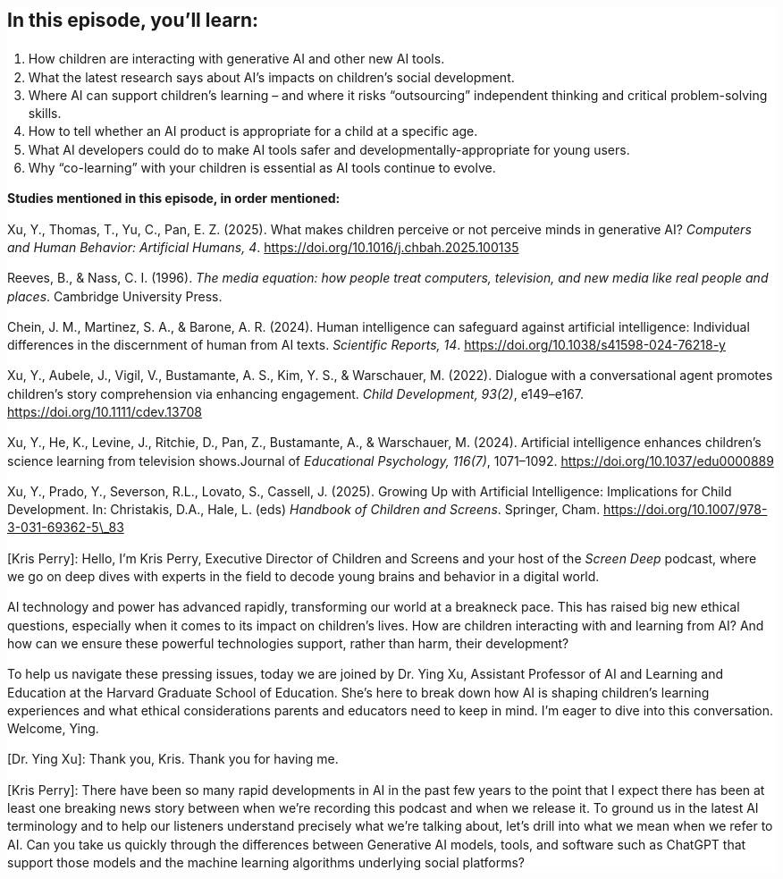 ## In this episode, you’ll learn:

1. How children are interacting with generative AI and other new AI tools.
2. What the latest research says about AI’s impacts on children’s social development.
3. Where AI can support children’s learning – and where it risks “outsourcing” independent thinking and critical problem-solving skills.
4. How to tell whether an AI product is appropriate for a child at a specific age.
5. What AI developers could do to make AI tools safer and developmentally-appropriate for young users.
6. Why “co-learning” with your children is essential as AI tools continue to evolve.

**Studies mentioned in this episode, in order mentioned:**

Xu, Y., Thomas, T., Yu, C., Pan, E. Z. (2025). What makes children perceive or not perceive minds in generative AI? *Computers and Human Behavior: Artificial Humans, 4*. https://doi.org/10.1016/j.chbah.2025.100135

Reeves, B., & Nass, C. I. (1996). *The media equation: how people treat computers, television, and new media like real people and places*. Cambridge University Press.

Chein, J. M., Martinez, S. A., & Barone, A. R. (2024). Human intelligence can safeguard against artificial intelligence: Individual differences in the discernment of human from AI texts. *Scientific Reports, 14*. https://doi.org/10.1038/s41598-024-76218-y

Xu, Y., Aubele, J., Vigil, V., Bustamante, A. S., Kim, Y. S., & Warschauer, M. (2022). Dialogue with a conversational agent promotes children’s story comprehension via enhancing engagement. *Child Development, 93(2)*, e149–e167. https://doi.org/10.1111/cdev.13708

Xu, Y., He, K., Levine, J., Ritchie, D., Pan, Z., Bustamante, A., & Warschauer, M. (2024). Artificial intelligence enhances children’s science learning from television shows.Journal of *Educational Psychology, 116(7)*, 1071–1092. https://doi.org/10.1037/edu0000889

Xu, Y., Prado, Y., Severson, R.L., Lovato, S., Cassell, J. (2025). Growing Up with Artificial Intelligence: Implications for Child Development. In: Christakis, D.A., Hale, L. (eds) *Handbook of Children and Screens*. Springer, Cham. https://doi.org/10.1007/978-3-031-69362-5\_83

\[Kris Perry\]: Hello, I’m Kris Perry, Executive Director of Children and Screens and your host of the *Screen Deep* podcast, where we go on deep dives with experts in the field to decode young brains and behavior in a digital world.

AI technology and power has advanced rapidly, transforming our world at a breakneck pace. This has raised big new ethical questions, especially when it comes to its impact on children’s lives. How are children interacting with and learning from AI? And how can we ensure these powerful technologies support, rather than harm, their development?

To help us navigate these pressing issues, today we are joined by Dr. Ying Xu, Assistant Professor of AI and Learning and Education at the Harvard Graduate School of Education. She’s here to break down how AI is shaping children’s learning experiences and what ethical considerations parents and educators need to keep in mind. I’m eager to dive into this conversation. Welcome, Ying.

\[Dr. Ying Xu\]: Thank you, Kris. Thank you for having me.

\[Kris Perry\]: There have been so many rapid developments in AI in the past few years to the point that I expect there has been at least one breaking news story between when we’re recording this podcast and when we release it. To ground us in the latest AI terminology and to help our listeners understand precisely what we’re talking about, let’s drill into what we mean when we refer to AI. Can you take us quickly through the differences between Generative AI models, tools, and software such as ChatGPT that support those models and the machine learning algorithms underlying social platforms?
